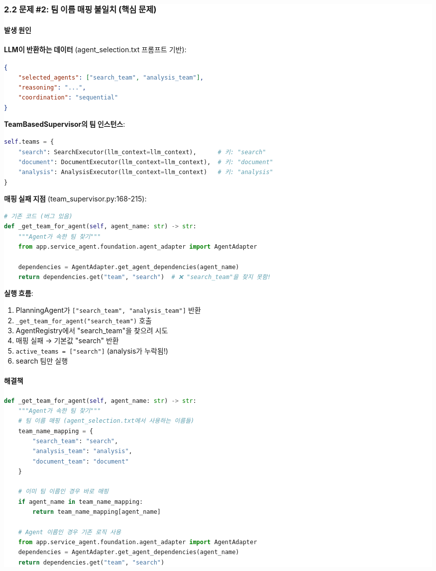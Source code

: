 
### 2.2 문제 #2: 팀 이름 매핑 불일치 (핵심 문제)

#### 발생 원인

**LLM이 반환하는 데이터** (agent_selection.txt 프롬프트 기반):
```json
{
    "selected_agents": ["search_team", "analysis_team"],
    "reasoning": "...",
    "coordination": "sequential"
}
```

**TeamBasedSupervisor의 팀 인스턴스**:
```python
self.teams = {
    "search": SearchExecutor(llm_context=llm_context),      # 키: "search"
    "document": DocumentExecutor(llm_context=llm_context),  # 키: "document"
    "analysis": AnalysisExecutor(llm_context=llm_context)   # 키: "analysis"
}
```

**매핑 실패 지점** (team_supervisor.py:168-215):
```python
# 기존 코드 (버그 있음)
def _get_team_for_agent(self, agent_name: str) -> str:
    """Agent가 속한 팀 찾기"""
    from app.service_agent.foundation.agent_adapter import AgentAdapter

    dependencies = AgentAdapter.get_agent_dependencies(agent_name)
    return dependencies.get("team", "search")  # ❌ "search_team"을 찾지 못함!
```

**실행 흐름**:
1. PlanningAgent가 `["search_team", "analysis_team"]` 반환
2. `_get_team_for_agent("search_team")` 호출
3. AgentRegistry에서 "search_team"을 찾으려 시도
4. 매핑 실패 → 기본값 "search" 반환
5. `active_teams = ["search"]` (analysis가 누락됨!)
6. search 팀만 실행

#### 해결책

```python
def _get_team_for_agent(self, agent_name: str) -> str:
    """Agent가 속한 팀 찾기"""
    # 팀 이름 매핑 (agent_selection.txt에서 사용하는 이름들)
    team_name_mapping = {
        "search_team": "search",
        "analysis_team": "analysis",
        "document_team": "document"
    }

    # 이미 팀 이름인 경우 바로 매핑
    if agent_name in team_name_mapping:
        return team_name_mapping[agent_name]

    # Agent 이름인 경우 기존 로직 사용
    from app.service_agent.foundation.agent_adapter import AgentAdapter
    dependencies = AgentAdapter.get_agent_dependencies(agent_name)
    return dependencies.get("team", "search")
```
